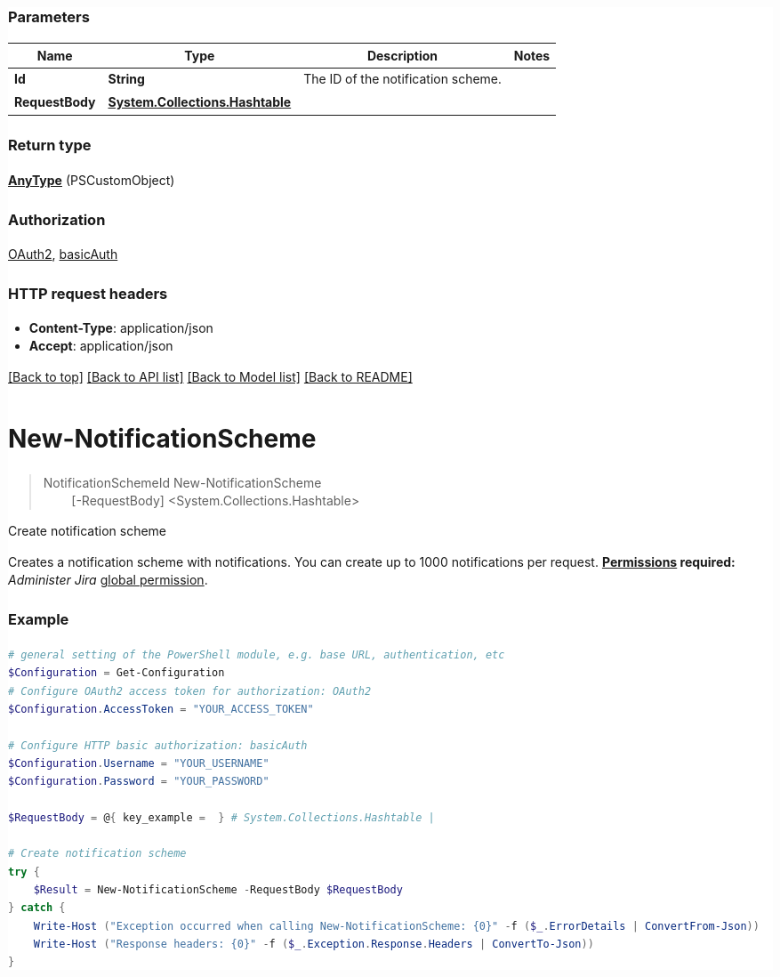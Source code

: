 ### Parameters

Name | Type | Description  | Notes
------------- | ------------- | ------------- | -------------
 **Id** | **String**| The ID of the notification scheme. | 
 **RequestBody** | [**System.Collections.Hashtable**](AnyType.md)|  | 

### Return type

[**AnyType**](AnyType.md) (PSCustomObject)

### Authorization

[OAuth2](../README.md#OAuth2), [basicAuth](../README.md#basicAuth)

### HTTP request headers

 - **Content-Type**: application/json
 - **Accept**: application/json

[[Back to top]](#) [[Back to API list]](../README.md#documentation-for-api-endpoints) [[Back to Model list]](../README.md#documentation-for-models) [[Back to README]](../README.md)

<a name="New-NotificationScheme"></a>
# **New-NotificationScheme**
> NotificationSchemeId New-NotificationScheme<br>
> &nbsp;&nbsp;&nbsp;&nbsp;&nbsp;&nbsp;&nbsp;&nbsp;[-RequestBody] <System.Collections.Hashtable><br>

Create notification scheme

Creates a notification scheme with notifications. You can create up to 1000 notifications per request.  **[Permissions](#permissions) required:** *Administer Jira* [global permission](https://confluence.atlassian.com/x/x4dKLg).

### Example
```powershell
# general setting of the PowerShell module, e.g. base URL, authentication, etc
$Configuration = Get-Configuration
# Configure OAuth2 access token for authorization: OAuth2
$Configuration.AccessToken = "YOUR_ACCESS_TOKEN"

# Configure HTTP basic authorization: basicAuth
$Configuration.Username = "YOUR_USERNAME"
$Configuration.Password = "YOUR_PASSWORD"

$RequestBody = @{ key_example =  } # System.Collections.Hashtable | 

# Create notification scheme
try {
    $Result = New-NotificationScheme -RequestBody $RequestBody
} catch {
    Write-Host ("Exception occurred when calling New-NotificationScheme: {0}" -f ($_.ErrorDetails | ConvertFrom-Json))
    Write-Host ("Response headers: {0}" -f ($_.Exception.Response.Headers | ConvertTo-Json))
}
```
